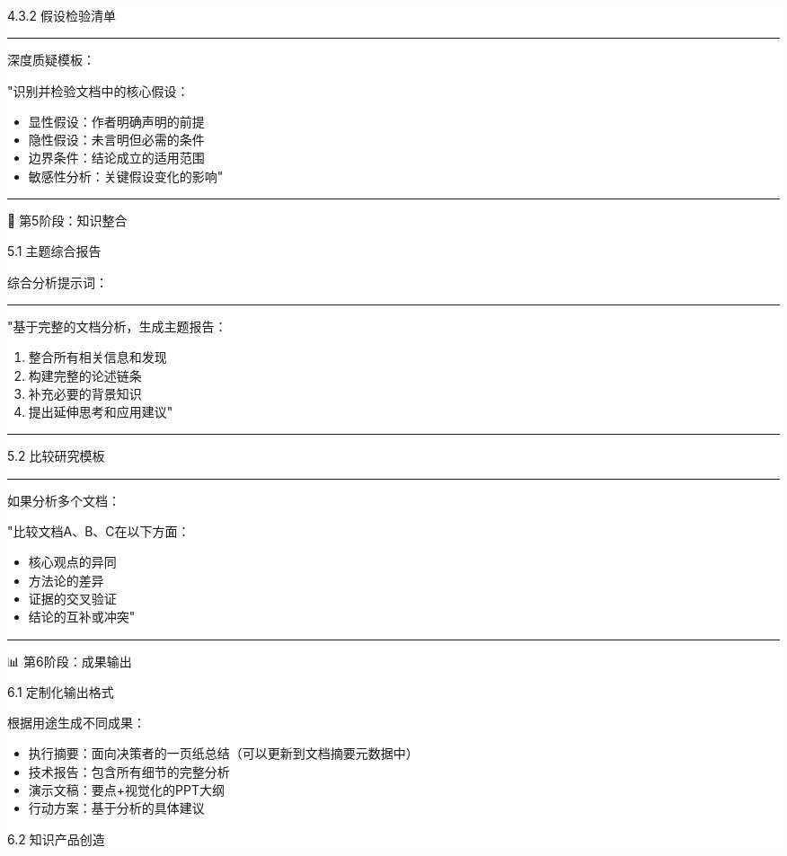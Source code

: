 
4.3.2 假设检验清单

---

深度质疑模板：

"识别并检验文档中的核心假设：

- 显性假设：作者明确声明的前提
- 隐性假设：未言明但必需的条件
- 边界条件：结论成立的适用范围
- 敏感性分析：关键假设变化的影响"

---

🔗 第5阶段：知识整合

5.1 主题综合报告

综合分析提示词：

---

"基于完整的文档分析，生成主题报告：

1. 整合所有相关信息和发现
2. 构建完整的论述链条
3. 补充必要的背景知识
4. 提出延伸思考和应用建议"

---

5.2 比较研究模板

---

如果分析多个文档：

"比较文档A、B、C在以下方面：

- 核心观点的异同
- 方法论的差异
- 证据的交叉验证
- 结论的互补或冲突"

---

📊 第6阶段：成果输出

6.1 定制化输出格式

根据用途生成不同成果：

- 执行摘要：面向决策者的一页纸总结（可以更新到文档摘要元数据中）
- 技术报告：包含所有细节的完整分析
- 演示文稿：要点+视觉化的PPT大纲
- 行动方案：基于分析的具体建议

6.2 知识产品创造
